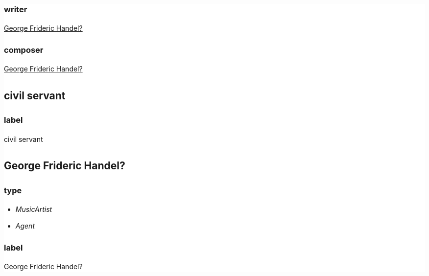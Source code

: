 ### writer


[George Frideric Handel?](#George-Frideric-Handel?)

### composer


[George Frideric Handel?](#George-Frideric-Handel?)

## civil servant

### label


civil servant

## George Frideric Handel?

### type

 - *MusicArtist*

 - *Agent*

### label


George Frideric Handel?